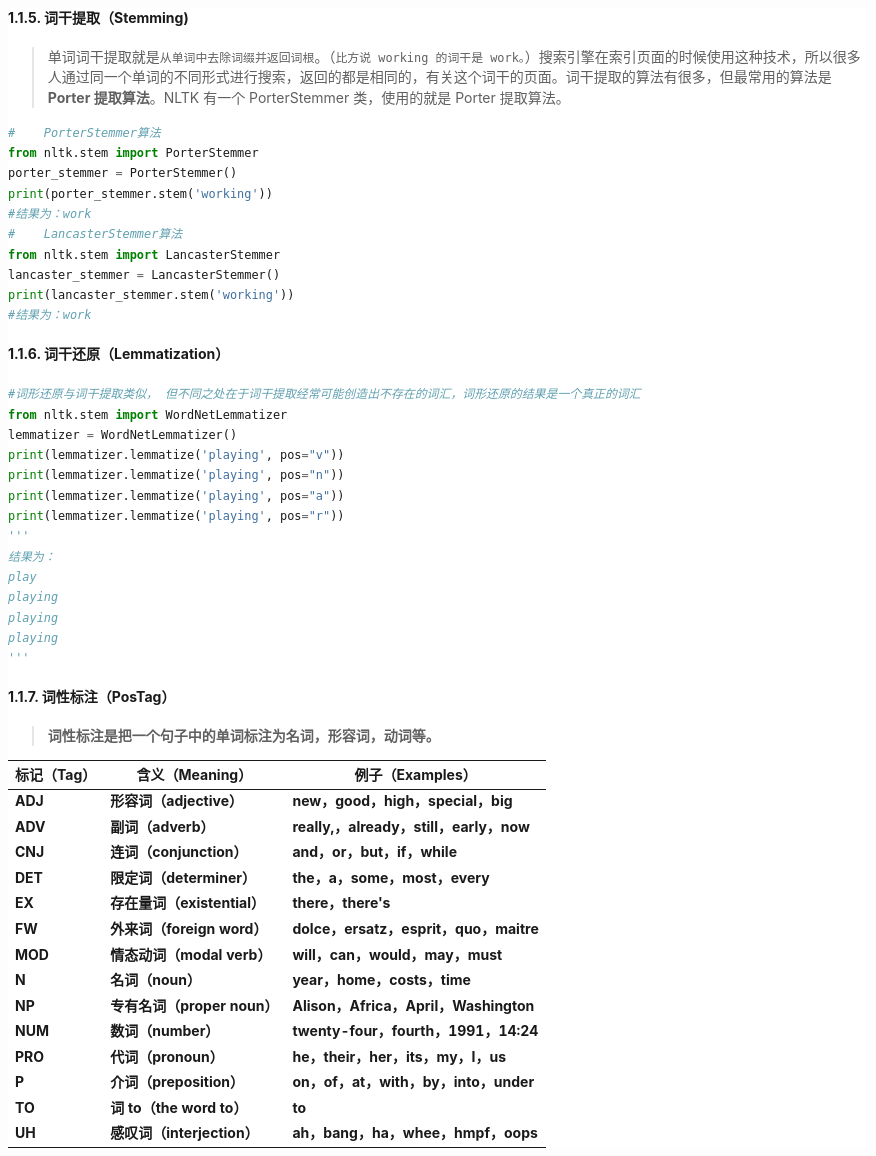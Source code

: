 #### 1.1.5. 词干提取（Stemming)

> 单词词干提取就是`从单词中去除词缀并返回词根`。（`比方说 working 的词干是 work。`）搜索引擎在索引页面的时候使用这种技术，所以很多人通过同一个单词的不同形式进行搜索，返回的都是相同的，有关这个词干的页面。词干提取的算法有很多，但最常用的算法是 **Porter 提取算法**。NLTK 有一个 PorterStemmer 类，使用的就是 Porter 提取算法。

```python
#    PorterStemmer算法
from nltk.stem import PorterStemmer
porter_stemmer = PorterStemmer()
print(porter_stemmer.stem('working'))
#结果为：work 
#    LancasterStemmer算法
from nltk.stem import LancasterStemmer
lancaster_stemmer = LancasterStemmer()
print(lancaster_stemmer.stem('working'))
#结果为：work 
```

#### 1.1.6. 词干还原（Lemmatization）

```python
#词形还原与词干提取类似， 但不同之处在于词干提取经常可能创造出不存在的词汇，词形还原的结果是一个真正的词汇
from nltk.stem import WordNetLemmatizer
lemmatizer = WordNetLemmatizer()
print(lemmatizer.lemmatize('playing', pos="v"))
print(lemmatizer.lemmatize('playing', pos="n"))
print(lemmatizer.lemmatize('playing', pos="a"))
print(lemmatizer.lemmatize('playing', pos="r"))
'''
结果为：
play
playing
playing
playing
'''
```

#### 1.1.7. 词性标注（PosTag）

> **词性标注是把一个句子中的单词标注为名词，形容词，动词等。**

| **标记（Tag）** | **含义（Meaning）**                | **例子（Examples）**                    |
| --------------- | ---------------------------------- | --------------------------------------- |
| **ADJ**         | **形容词（adjective）**            | **new，good，high，special，big**       |
| **ADV**         | **副词（adverb）**                 | **really,，already，still，early，now** |
| **CNJ**         | **连词（conjunction）**            | **and，or，but，if，while**             |
| **DET**         | **限定词（determiner）**           | **the，a，some，most，every**           |
| **EX**          | **存在量词（existential）**        | **there，there's**                      |
| **FW**          | **外来词（foreign word）**         | **dolce，ersatz，esprit，quo，maitre**  |
| **MOD**         | **情态动词（modal verb）**         | **will，can，would，may，must**         |
| **N**           | **名词（noun）**                   | **year，home，costs，time**             |
| **NP**          | **专有名词（proper noun）**        | **Alison，Africa，April，Washington**   |
| **NUM**         | **数词（number）**                 | **twenty-four，fourth，1991，14:24**    |
| **PRO**         | **代词（pronoun）**                | **he，their，her，its，my，I，us**      |
| **P**           | **介词（preposition）**            | **on，of，at，with，by，into，under**   |
| **TO**          | **词 to（the word to）**           | **to**                                  |
| **UH**          | **感叹词（interjection）**         | **ah，bang，ha，whee，hmpf，oops**      |
